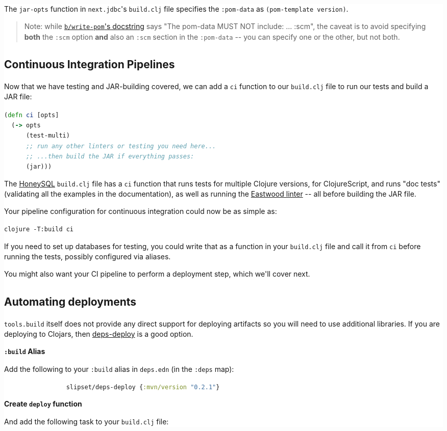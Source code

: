 The `jar-opts` function in `next.jdbc`'s `build.clj` file specifies the
`:pom-data` as `(pom-template version)`.

> Note: while [`b/write-pom`'s docstring](https://clojure.github.io/tools.build/clojure.tools.build.api.html#var-write-pom) says "The pom-data MUST NOT include: ... :scm", the caveat is to avoid specifying **both** the `:scm` option **and** also an `:scm` section in the `:pom-data` -- you can specify one or the other, but not both.

## Continuous Integration Pipelines

Now that we have testing and JAR-building covered, we can add a `ci` function
to our `build.clj` file to run our tests and build a JAR file:

```clojure
(defn ci [opts]
  (-> opts
      (test-multi)
      ;; run any other linters or testing you need here...
      ;; ...then build the JAR if everything passes:
      (jar)))
```

The [HoneySQL](https://github.com/seancorfield/honeysql/blob/develop/build.clj)
`build.clj` file has a `ci` function that runs tests for multiple Clojure versions,
for ClojureScript, and runs "doc tests" (validating all the examples in the
documentation), as well as running the
[Eastwood linter](https://github.com/jonase/eastwood)
-- all before building the JAR file.

Your pipeline configuration for continuous integration could now be as simple as:

    clojure -T:build ci

If you need to set up databases for testing, you could write that as a function
in your `build.clj` file and call it from `ci` before running the tests, possibly
configured via aliases.

You might also want your CI pipeline to perform a deployment step, which we'll
cover next.

## Automating deployments

`tools.build` itself does not provide any direct support for deploying artifacts
so you will need to use additional libraries. If you are deploying to Clojars,
then [deps-deploy](https://github.com/slipset/deps-deploy) is a good option.

**`:build` Alias**

Add the following to your `:build` alias in `deps.edn` (in the `:deps` map):

```clojure
                 slipset/deps-deploy {:mvn/version "0.2.1"}
```

**Create `deploy` function**

And add the following task to your `build.clj` file:
